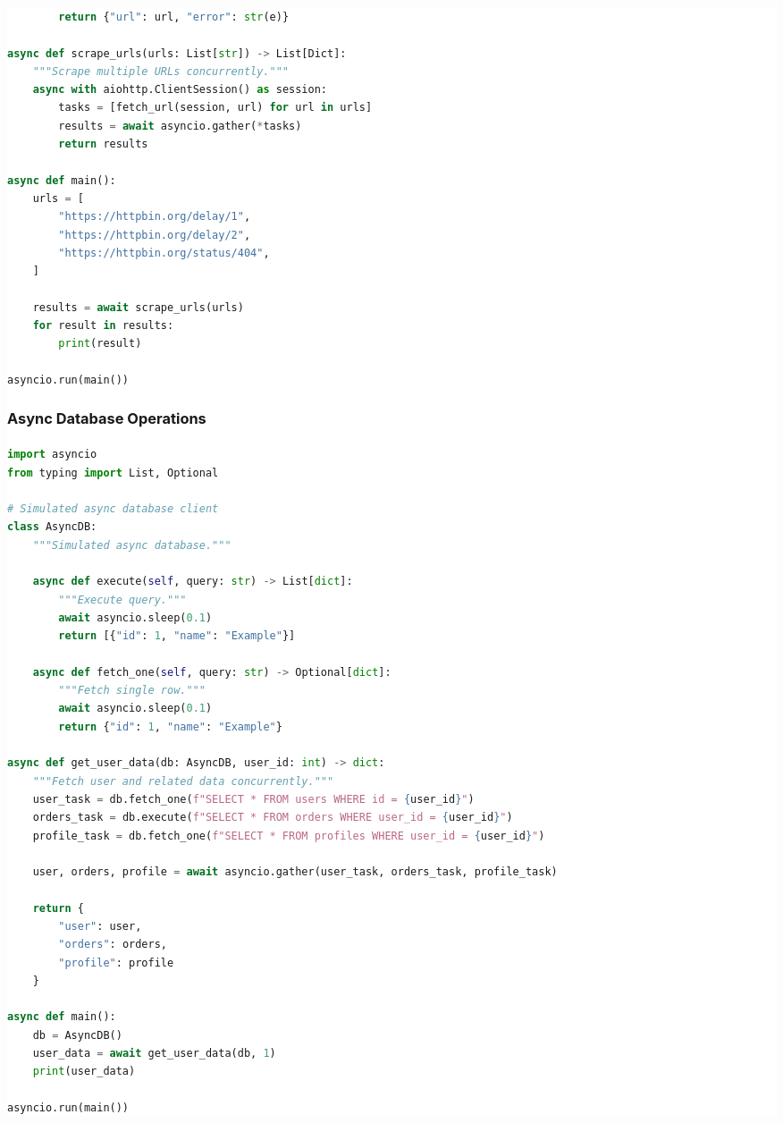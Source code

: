 ```python
        return {"url": url, "error": str(e)}

async def scrape_urls(urls: List[str]) -> List[Dict]:
    """Scrape multiple URLs concurrently."""
    async with aiohttp.ClientSession() as session:
        tasks = [fetch_url(session, url) for url in urls]
        results = await asyncio.gather(*tasks)
        return results

async def main():
    urls = [
        "https://httpbin.org/delay/1",
        "https://httpbin.org/delay/2",
        "https://httpbin.org/status/404",
    ]

    results = await scrape_urls(urls)
    for result in results:
        print(result)

asyncio.run(main())
```

### Async Database Operations

```python
import asyncio
from typing import List, Optional

# Simulated async database client
class AsyncDB:
    """Simulated async database."""

    async def execute(self, query: str) -> List[dict]:
        """Execute query."""
        await asyncio.sleep(0.1)
        return [{"id": 1, "name": "Example"}]

    async def fetch_one(self, query: str) -> Optional[dict]:
        """Fetch single row."""
        await asyncio.sleep(0.1)
        return {"id": 1, "name": "Example"}

async def get_user_data(db: AsyncDB, user_id: int) -> dict:
    """Fetch user and related data concurrently."""
    user_task = db.fetch_one(f"SELECT * FROM users WHERE id = {user_id}")
    orders_task = db.execute(f"SELECT * FROM orders WHERE user_id = {user_id}")
    profile_task = db.fetch_one(f"SELECT * FROM profiles WHERE user_id = {user_id}")

    user, orders, profile = await asyncio.gather(user_task, orders_task, profile_task)

    return {
        "user": user,
        "orders": orders,
        "profile": profile
    }

async def main():
    db = AsyncDB()
    user_data = await get_user_data(db, 1)
    print(user_data)

asyncio.run(main())
```